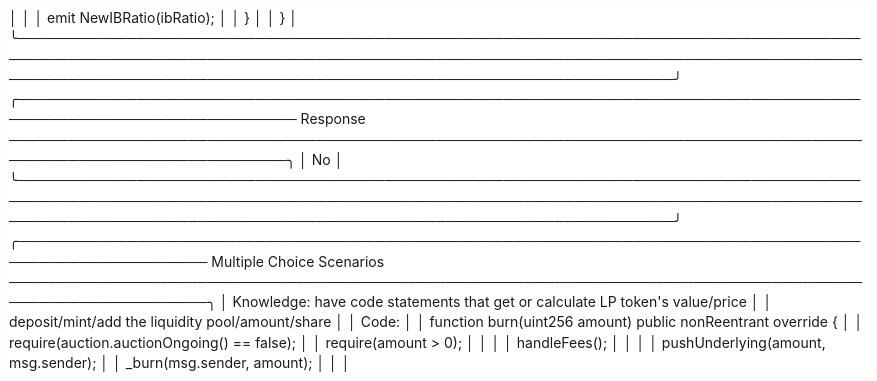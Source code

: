 │                                                                                                                                                                                                                                              │
│             emit NewIBRatio(ibRatio);                                                                                                                                                                                                        │
│         }                                                                                                                                                                                                                                    │
│     }                                                                                                                                                                                                                                        │
╰──────────────────────────────────────────────────────────────────────────────────────────────────────────────────────────────────────────────────────────────────────────────────────────────────────────────────────────────────────────────╯
╭────────────────────────────────────────────────────────────────────────────────────────────────────────────────── Response ──────────────────────────────────────────────────────────────────────────────────────────────────────────────────╮
│ No                                                                                                                                                                                                                                           │
╰──────────────────────────────────────────────────────────────────────────────────────────────────────────────────────────────────────────────────────────────────────────────────────────────────────────────────────────────────────────────╯
╭───────────────────────────────────────────────────────────────────────────────────────────────────────── Multiple Choice Scenarios ──────────────────────────────────────────────────────────────────────────────────────────────────────────╮
│ Knowledge: have code statements that get or calculate LP token's value/price                                                                                                                                                                 │
│ deposit/mint/add the liquidity pool/amount/share                                                                                                                                                                                             │
│ Code:                                                                                                                                                                                                                                        │
│     function burn(uint256 amount) public nonReentrant override {                                                                                                                                                                             │
│         require(auction.auctionOngoing() == false);                                                                                                                                                                                          │
│         require(amount > 0);                                                                                                                                                                                                                 │
│                                                                                                                                                                                                                                              │
│         handleFees();                                                                                                                                                                                                                        │
│                                                                                                                                                                                                                                              │
│         pushUnderlying(amount, msg.sender);                                                                                                                                                                                                  │
│         _burn(msg.sender, amount);                                                                                                                                                                                                           │
│                                                                                                                                                                                                                                              │